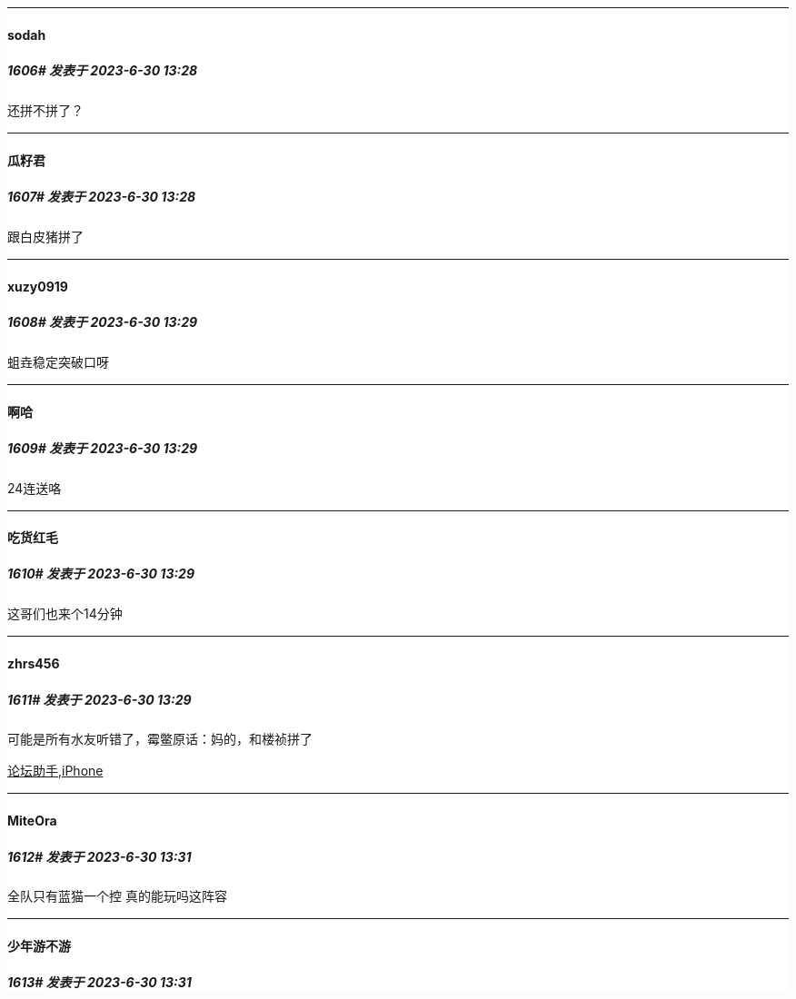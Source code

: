 *****

####  sodah  
##### 1606#       发表于 2023-6-30 13:28

还拼不拼了？

*****

####  瓜籽君  
##### 1607#       发表于 2023-6-30 13:28

跟白皮猪拼了

*****

####  xuzy0919  
##### 1608#       发表于 2023-6-30 13:29

蛆垚稳定突破口呀

*****

####  啊哈  
##### 1609#       发表于 2023-6-30 13:29

24连送咯

*****

####  吃货红毛  
##### 1610#       发表于 2023-6-30 13:29

这哥们也来个14分钟

*****

####  zhrs456  
##### 1611#       发表于 2023-6-30 13:29

可能是所有水友听错了，霉鳖原话：妈的，和楼祯拼了

[论坛助手,iPhone](https://bbs.saraba1st.com/2b/forum.php?mod=viewthread&amp;tid=2029836)

*****

####  MiteOra  
##### 1612#       发表于 2023-6-30 13:31

全队只有蓝猫一个控 真的能玩吗这阵容

*****

####  少年游不游  
##### 1613#       发表于 2023-6-30 13:31
